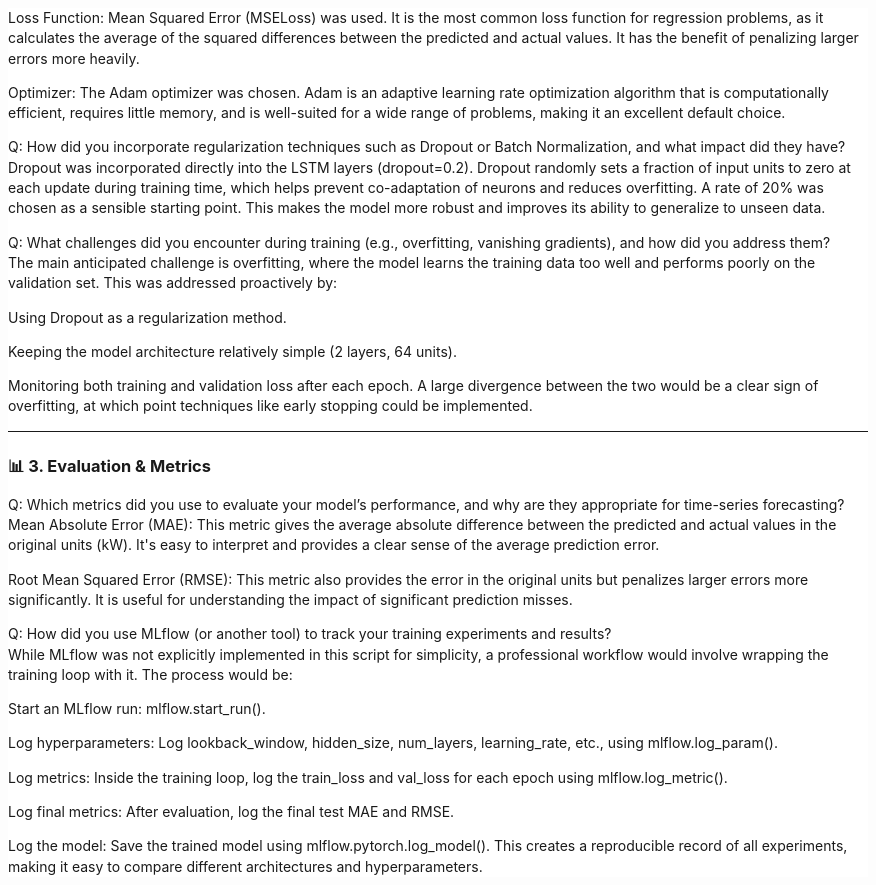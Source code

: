Loss Function: Mean Squared Error (MSELoss) was used. It is the most common loss function for regression problems, as it calculates the average of the squared differences between the predicted and actual values. It has the benefit of penalizing larger errors more heavily.

Optimizer: The Adam optimizer was chosen. Adam is an adaptive learning rate optimization algorithm that is computationally efficient, requires little memory, and is well-suited for a wide range of problems, making it an excellent default choice.

Q: How did you incorporate regularization techniques such as Dropout or Batch Normalization, and what impact did they have?  
Dropout was incorporated directly into the LSTM layers (dropout=0.2). Dropout randomly sets a fraction of input units to zero at each update during training time, which helps prevent co-adaptation of neurons and reduces overfitting. A rate of 20% was chosen as a sensible starting point. This makes the model more robust and improves its ability to generalize to unseen data.

Q: What challenges did you encounter during training (e.g., overfitting, vanishing gradients), and how did you address them?  
The main anticipated challenge is overfitting, where the model learns the training data too well and performs poorly on the validation set. This was addressed proactively by:

Using Dropout as a regularization method.

Keeping the model architecture relatively simple (2 layers, 64 units).

Monitoring both training and validation loss after each epoch. A large divergence between the two would be a clear sign of overfitting, at which point techniques like early stopping could be implemented.

---

### 📊 3. Evaluation & Metrics

Q: Which metrics did you use to evaluate your model’s performance, and why are they appropriate for time-series forecasting?  
Mean Absolute Error (MAE): This metric gives the average absolute difference between the predicted and actual values in the original units (kW). It's easy to interpret and provides a clear sense of the average prediction error.

Root Mean Squared Error (RMSE): This metric also provides the error in the original units but penalizes larger errors more significantly. It is useful for understanding the impact of significant prediction misses.

Q: How did you use MLflow (or another tool) to track your training experiments and results?  
While MLflow was not explicitly implemented in this script for simplicity, a professional workflow would involve wrapping the training loop with it. The process would be:

Start an MLflow run: mlflow.start_run().

Log hyperparameters: Log lookback_window, hidden_size, num_layers, learning_rate, etc., using mlflow.log_param().

Log metrics: Inside the training loop, log the train_loss and val_loss for each epoch using mlflow.log_metric().

Log final metrics: After evaluation, log the final test MAE and RMSE.

Log the model: Save the trained model using mlflow.pytorch.log_model().
This creates a reproducible record of all experiments, making it easy to compare different architectures and hyperparameters.
